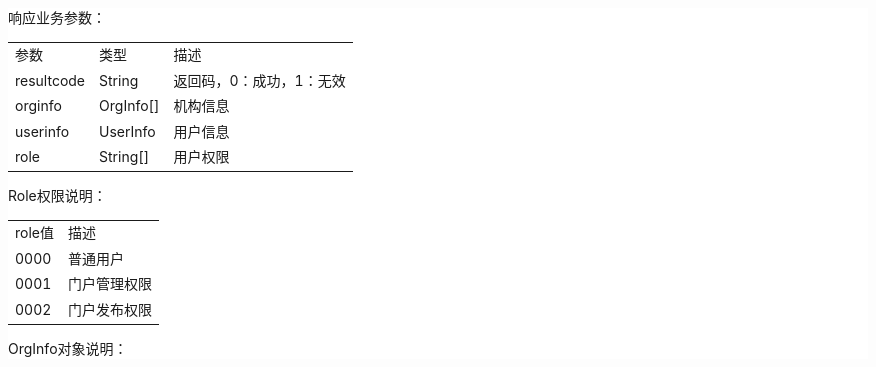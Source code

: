 响应业务参数：  

<table>
   <tr>
      <td>参数</td>
      <td>类型</td>
      <td>描述</td>
   </tr>
   <tr>
      <td>resultcode</td>
      <td>String</td>
      <td>返回码，0：成功，1：无效</td>
   </tr>
   <tr>
      <td>orginfo</td>
      <td>OrgInfo[]</td>
      <td>机构信息</td>
   </tr>
   <tr>
      <td>userinfo</td>
      <td>UserInfo</td>
      <td>用户信息</td>
   </tr>
   <tr>
      <td>role</td>
      <td>String[]</td>
      <td>用户权限</td>
   </tr>
</table>  

Role权限说明：  

<table>
   <tr>
      <td>role值</td>
      <td>描述</td>
   </tr>
   <tr>
      <td>0000</td>
      <td>普通用户</td>
   </tr>
   <tr>
      <td>0001</td>
      <td>门户管理权限</td>
   </tr>
   <tr>
      <td>0002</td>
      <td>门户发布权限</td>
   </tr>
</table>  

OrgInfo对象说明：  
